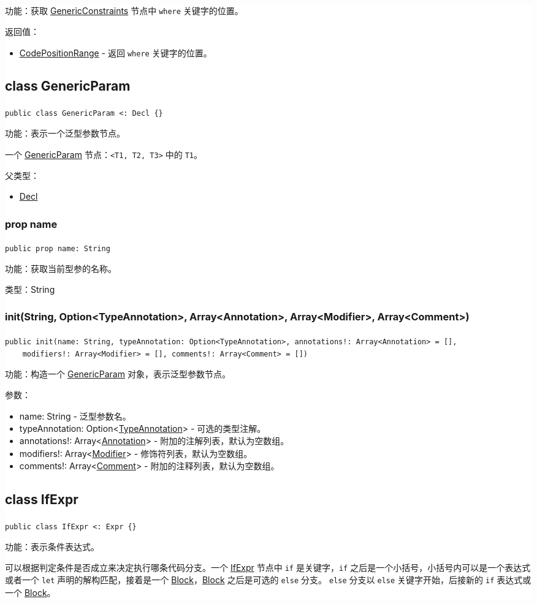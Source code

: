 功能：获取 [GenericConstraints](#class-genericconstraints) 节点中 `where` 关键字的位置。

返回值：

- [CodePositionRange](syntax_package_structs.md#struct-codepositionrange) - 返回 `where` 关键字的位置。

## class GenericParam

```cangjie
public class GenericParam <: Decl {}
```

功能：表示一个泛型参数节点。

一个 [GenericParam](#class-genericparam) 节点：`<T1, T2, T3>` 中的 `T1`。

父类型：

- [Decl](#class-decl)

### prop name

```cangjie
public prop name: String
```

功能：获取当前型参的名称。

类型：String

### init(String, Option\<TypeAnnotation>, Array\<Annotation>, Array\<Modifier>, Array\<Comment>)

```cangjie
public init(name: String, typeAnnotation: Option<TypeAnnotation>, annotations!: Array<Annotation> = [],
    modifiers!: Array<Modifier> = [], comments!: Array<Comment> = [])
```

功能：构造一个 [GenericParam](#class-genericparam) 对象，表示泛型参数节点。

参数：

- name: String - 泛型参数名。
- typeAnnotation: Option\<[TypeAnnotation](#class-typeannotation)> - 可选的类型注解。
- annotations!: Array\<[Annotation](#class-annotation)> - 附加的注解列表，默认为空数组。
- modifiers!: Array\<[Modifier](#class-modifier)> - 修饰符列表，默认为空数组。
- comments!: Array\<[Comment](#class-comment)> - 附加的注释列表，默认为空数组。

## class IfExpr

```cangjie
public class IfExpr <: Expr {}
```

功能：表示条件表达式。

可以根据判定条件是否成立来决定执行哪条代码分支。一个 [IfExpr](#class-ifexpr) 节点中 `if` 是关键字，`if` 之后是一个小括号，小括号内可以是一个表达式或者一个 `let` 声明的解构匹配，接着是一个 [Block](#class-block)，[Block](#class-block) 之后是可选的 `else` 分支。 `else` 分支以 `else` 关键字开始，后接新的 `if` 表达式或一个 [Block](#class-block)。
